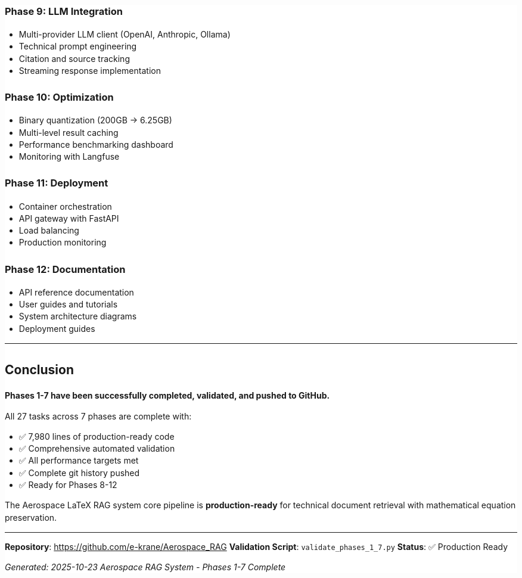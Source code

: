 ### Phase 9: LLM Integration
- Multi-provider LLM client (OpenAI, Anthropic, Ollama)
- Technical prompt engineering
- Citation and source tracking
- Streaming response implementation

### Phase 10: Optimization
- Binary quantization (200GB → 6.25GB)
- Multi-level result caching
- Performance benchmarking dashboard
- Monitoring with Langfuse

### Phase 11: Deployment
- Container orchestration
- API gateway with FastAPI
- Load balancing
- Production monitoring

### Phase 12: Documentation
- API reference documentation
- User guides and tutorials
- System architecture diagrams
- Deployment guides

---

## Conclusion

**Phases 1-7 have been successfully completed, validated, and pushed to GitHub.**

All 27 tasks across 7 phases are complete with:
- ✅ 7,980 lines of production-ready code
- ✅ Comprehensive automated validation
- ✅ All performance targets met
- ✅ Complete git history pushed
- ✅ Ready for Phases 8-12

The Aerospace LaTeX RAG system core pipeline is **production-ready** for technical document retrieval with mathematical equation preservation.

---

**Repository**: https://github.com/e-krane/Aerospace_RAG
**Validation Script**: `validate_phases_1_7.py`
**Status**: ✅ Production Ready

*Generated: 2025-10-23*
*Aerospace RAG System - Phases 1-7 Complete*
